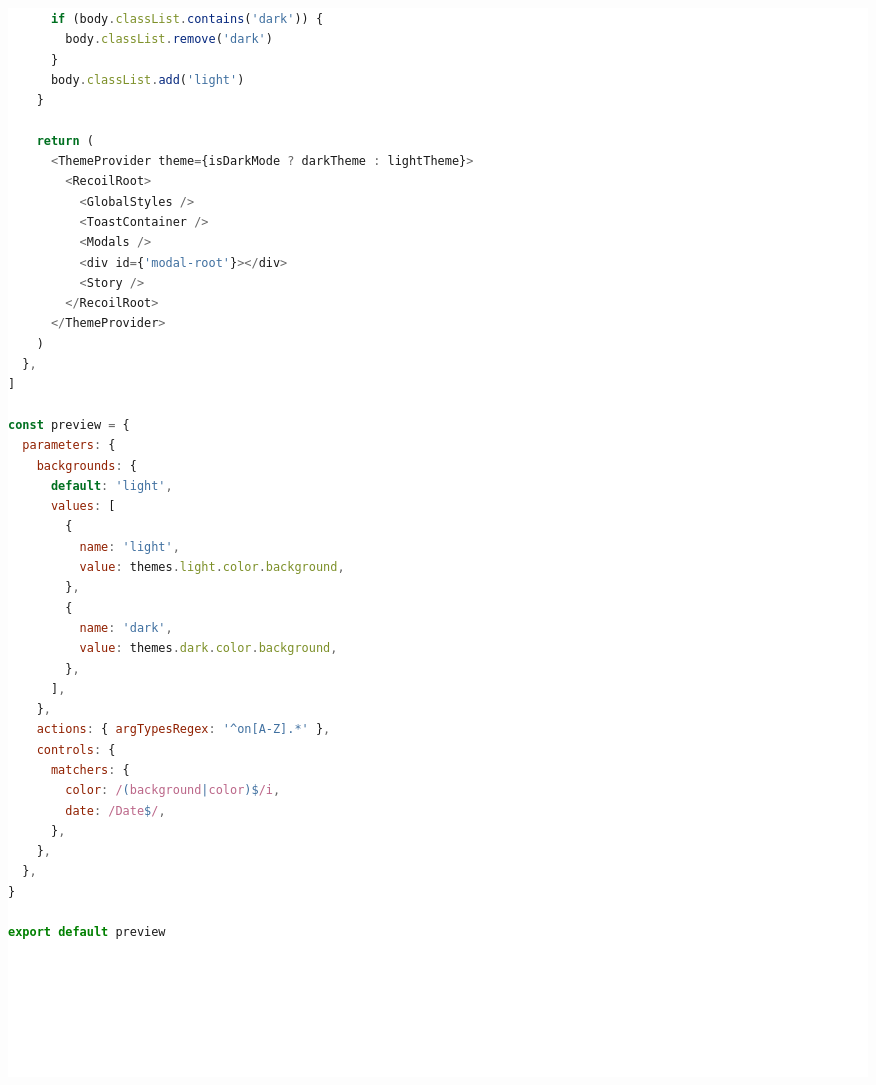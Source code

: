```js
      if (body.classList.contains('dark')) {
        body.classList.remove('dark')
      }
      body.classList.add('light')
    }

    return (
      <ThemeProvider theme={isDarkMode ? darkTheme : lightTheme}>
        <RecoilRoot>
          <GlobalStyles />
          <ToastContainer />
          <Modals />
          <div id={'modal-root'}></div>
          <Story />
        </RecoilRoot>
      </ThemeProvider>
    )
  },
]

const preview = {
  parameters: {
    backgrounds: {
      default: 'light',
      values: [
        {
          name: 'light',
          value: themes.light.color.background,
        },
        {
          name: 'dark',
          value: themes.dark.color.background,
        },
      ],
    },
    actions: { argTypesRegex: '^on[A-Z].*' },
    controls: {
      matchers: {
        color: /(background|color)$/i,
        date: /Date$/,
      },
    },
  },
}

export default preview

```


<br />
<br />
<br />
<br />
<br />
<br />
